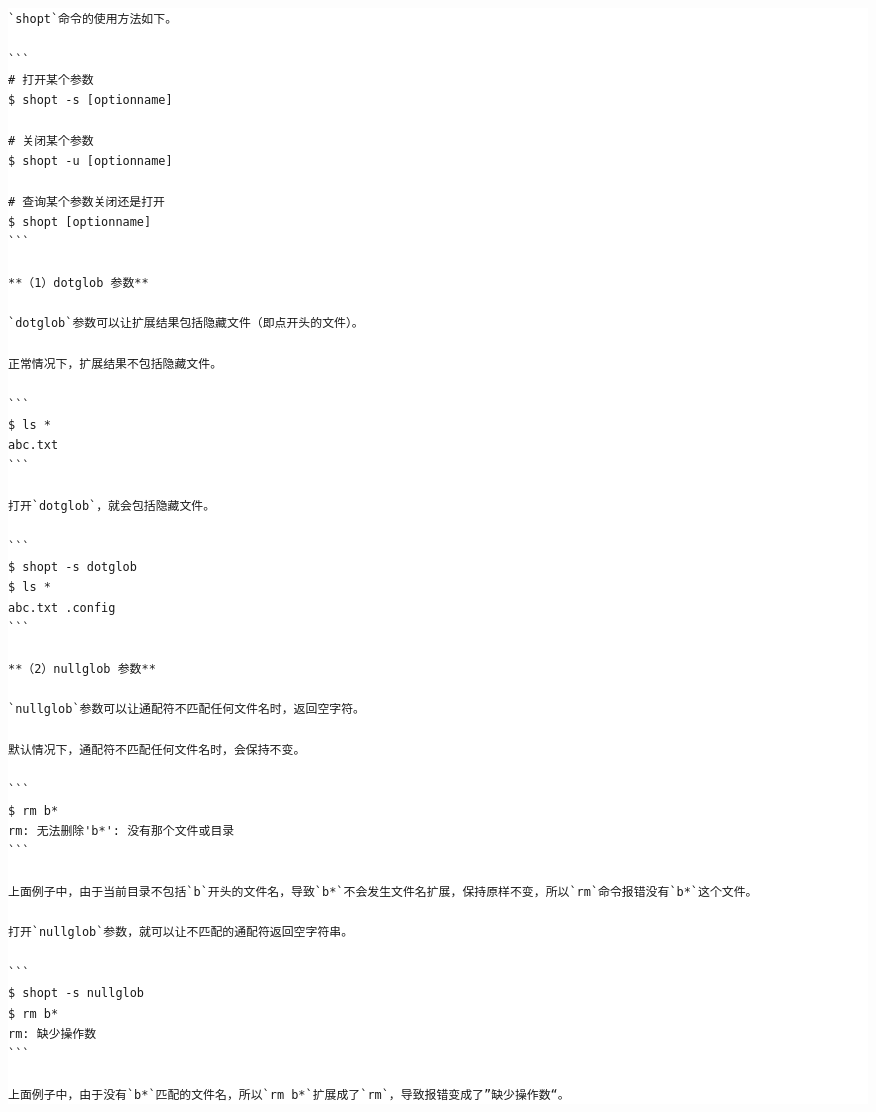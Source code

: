     `shopt`命令的使用方法如下。

    ```
    # 打开某个参数
    $ shopt -s [optionname]
    
    # 关闭某个参数
    $ shopt -u [optionname]
    
    # 查询某个参数关闭还是打开
    $ shopt [optionname]
    ```

    **（1）dotglob 参数**

    `dotglob`参数可以让扩展结果包括隐藏文件（即点开头的文件）。

    正常情况下，扩展结果不包括隐藏文件。

    ```
    $ ls *
    abc.txt
    ```

    打开`dotglob`，就会包括隐藏文件。

    ```
    $ shopt -s dotglob
    $ ls *
    abc.txt .config
    ```

    **（2）nullglob 参数**

    `nullglob`参数可以让通配符不匹配任何文件名时，返回空字符。

    默认情况下，通配符不匹配任何文件名时，会保持不变。

    ```
    $ rm b*
    rm: 无法删除'b*': 没有那个文件或目录
    ```

    上面例子中，由于当前目录不包括`b`开头的文件名，导致`b*`不会发生文件名扩展，保持原样不变，所以`rm`命令报错没有`b*`这个文件。

    打开`nullglob`参数，就可以让不匹配的通配符返回空字符串。

    ```
    $ shopt -s nullglob
    $ rm b*
    rm: 缺少操作数
    ```

    上面例子中，由于没有`b*`匹配的文件名，所以`rm b*`扩展成了`rm`，导致报错变成了”缺少操作数“。
